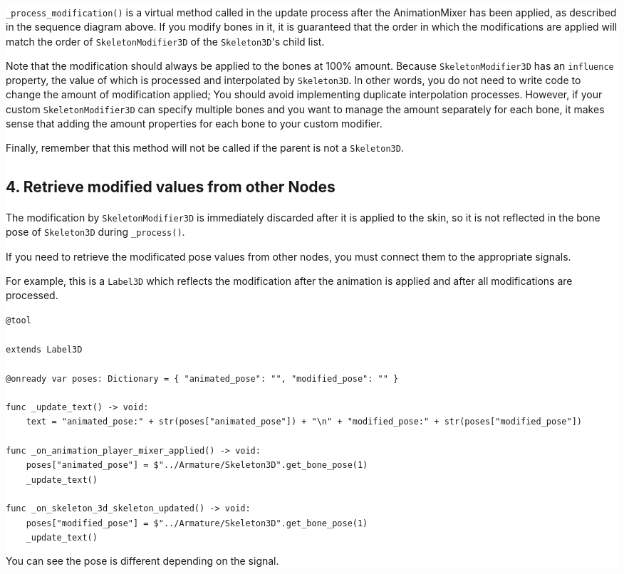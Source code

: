 `_process_modification()` is a virtual method called in the update process after the AnimationMixer has been applied, as described in the sequence diagram above. If you modify bones in it, it is guaranteed that the order in which the modifications are applied will match the order of `SkeletonModifier3D` of the `Skeleton3D`'s child list.

<video autoplay loop muted playsinline>
  <source src="/storage/blog/design-of-the-skeleton-modifier-3d/custom_modifier.webm?1" type="video/webm">
</video>

Note that the modification should always be applied to the bones at 100% amount. Because `SkeletonModifier3D` has an `influence` property, the value of which is processed and interpolated by `Skeleton3D`. In other words, you do not need to write code to change the amount of modification applied; You should avoid implementing duplicate interpolation processes. However, if your custom `SkeletonModifier3D` can specify multiple bones and you want to manage the amount separately for each bone, it makes sense that adding the amount properties for each bone to your custom modifier.

Finally, remember that this method will not be called if the parent is not a `Skeleton3D`.

## 4. Retrieve modified values from other Nodes

The modification by `SkeletonModifier3D` is immediately discarded after it is applied to the skin, so it is not reflected in the bone pose of `Skeleton3D` during `_process()`.

If you need to retrieve the modificated pose values from other nodes, you must connect them to the appropriate signals.

For example, this is a `Label3D` which reflects the modification after the animation is applied and after all modifications are processed.

```gdscript
@tool

extends Label3D

@onready var poses: Dictionary = { "animated_pose": "", "modified_pose": "" }

func _update_text() -> void:
	text = "animated_pose:" + str(poses["animated_pose"]) + "\n" + "modified_pose:" + str(poses["modified_pose"])

func _on_animation_player_mixer_applied() -> void:
	poses["animated_pose"] = $"../Armature/Skeleton3D".get_bone_pose(1)
	_update_text()

func _on_skeleton_3d_skeleton_updated() -> void:
	poses["modified_pose"] = $"../Armature/Skeleton3D".get_bone_pose(1)
	_update_text()
```

You can see the pose is different depending on the signal.
